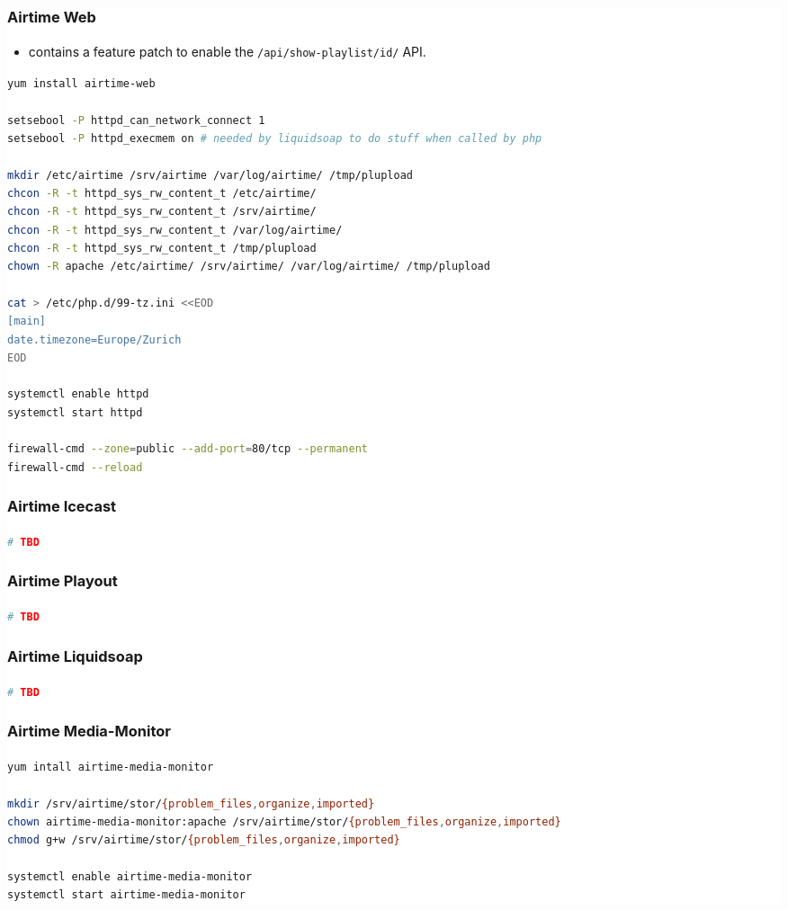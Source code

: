 ### Airtime Web

* contains a feature patch to enable the <code>/api/show-playlist/id/<id></code> API.

```bash
yum install airtime-web

setsebool -P httpd_can_network_connect 1
setsebool -P httpd_execmem on # needed by liquidsoap to do stuff when called by php

mkdir /etc/airtime /srv/airtime /var/log/airtime/ /tmp/plupload
chcon -R -t httpd_sys_rw_content_t /etc/airtime/
chcon -R -t httpd_sys_rw_content_t /srv/airtime/
chcon -R -t httpd_sys_rw_content_t /var/log/airtime/
chcon -R -t httpd_sys_rw_content_t /tmp/plupload
chown -R apache /etc/airtime/ /srv/airtime/ /var/log/airtime/ /tmp/plupload

cat > /etc/php.d/99-tz.ini <<EOD
[main]
date.timezone=Europe/Zurich
EOD

systemctl enable httpd
systemctl start httpd

firewall-cmd --zone=public --add-port=80/tcp --permanent
firewall-cmd --reload
```

### Airtime Icecast

```bash
# TBD
```

### Airtime Playout

```bash
# TBD
```

### Airtime Liquidsoap

```bash
# TBD
```

### Airtime Media-Monitor

```bash
yum intall airtime-media-monitor

mkdir /srv/airtime/stor/{problem_files,organize,imported}
chown airtime-media-monitor:apache /srv/airtime/stor/{problem_files,organize,imported}
chmod g+w /srv/airtime/stor/{problem_files,organize,imported}

systemctl enable airtime-media-monitor
systemctl start airtime-media-monitor
```
